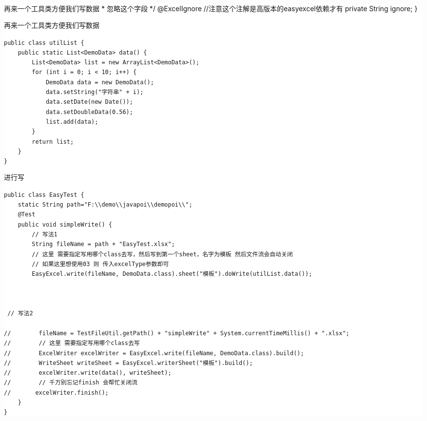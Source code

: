 
再来一个工具类方便我们写数据
     * 忽略这个字段
          */
        @ExcelIgnore   //注意这个注解是高版本的easyexcel依赖才有
        private String ignore;
}

再来一个工具类方便我们写数据

```
public class utilList {
    public static List<DemoData> data() {
        List<DemoData> list = new ArrayList<DemoData>();
        for (int i = 0; i < 10; i++) {
            DemoData data = new DemoData();
            data.setString("字符串" + i);
            data.setDate(new Date());
            data.setDoubleData(0.56);
            list.add(data);
        }
        return list;
    }
}
```


进行写

```
public class EasyTest {
    static String path="F:\\demo\\javapoi\\demopoi\\";
    @Test
    public void simpleWrite() {
        // 写法1
        String fileName = path + "EasyTest.xlsx";
        // 这里 需要指定写用哪个class去写，然后写到第一个sheet，名字为模板 然后文件流会自动关闭
        // 如果这里想使用03 则 传入excelType参数即可
        EasyExcel.write(fileName, DemoData.class).sheet("模板").doWrite(utilList.data());



 // 写法2

//        fileName = TestFileUtil.getPath() + "simpleWrite" + System.currentTimeMillis() + ".xlsx";
//        // 这里 需要指定写用哪个class去写
//        ExcelWriter excelWriter = EasyExcel.write(fileName, DemoData.class).build();
//        WriteSheet writeSheet = EasyExcel.writerSheet("模板").build();
//        excelWriter.write(data(), writeSheet);
//        // 千万别忘记finish 会帮忙关闭流
//       excelWriter.finish();
    }
}
```

